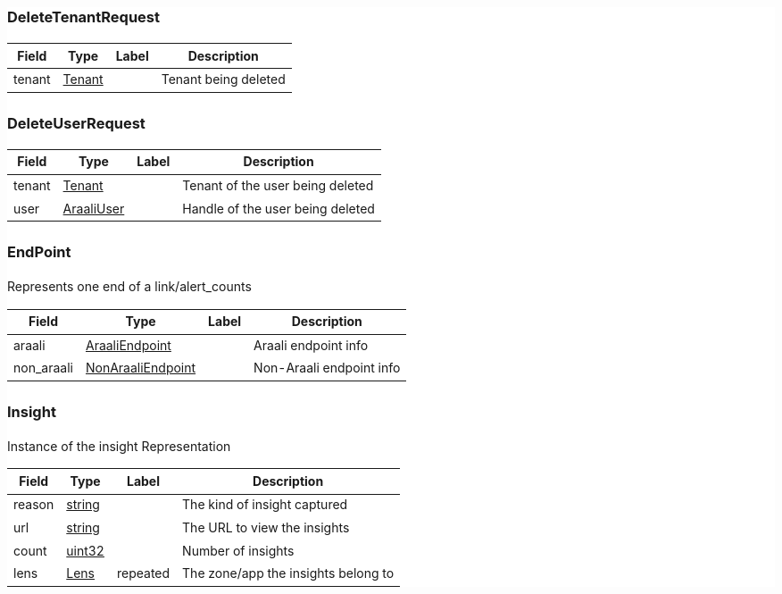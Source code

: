 




<a name="araali_api_service.DeleteTenantRequest"></a>

### DeleteTenantRequest



| Field | Type | Label | Description |
| ----- | ---- | ----- | ----------- |
| tenant | [Tenant](#araali_api_service.Tenant) |  | Tenant being deleted |






<a name="araali_api_service.DeleteUserRequest"></a>

### DeleteUserRequest



| Field | Type | Label | Description |
| ----- | ---- | ----- | ----------- |
| tenant | [Tenant](#araali_api_service.Tenant) |  | Tenant of the user being deleted |
| user | [AraaliUser](#araali_api_service.AraaliUser) |  | Handle of the user being deleted |






<a name="araali_api_service.EndPoint"></a>

### EndPoint
Represents one end of a link/alert_counts


| Field | Type | Label | Description |
| ----- | ---- | ----- | ----------- |
| araali | [AraaliEndpoint](#araali_api_service.AraaliEndpoint) |  | Araali endpoint info |
| non_araali | [NonAraaliEndpoint](#araali_api_service.NonAraaliEndpoint) |  | Non-Araali endpoint info |






<a name="araali_api_service.Insight"></a>

### Insight
Instance of the insight Representation


| Field | Type | Label | Description |
| ----- | ---- | ----- | ----------- |
| reason | [string](#string) |  | The kind of insight captured |
| url | [string](#string) |  | The URL to view the insights |
| count | [uint32](#uint32) |  | Number of insights |
| lens | [Lens](#araali_api_service.Lens) | repeated | The zone/app the insights belong to |

